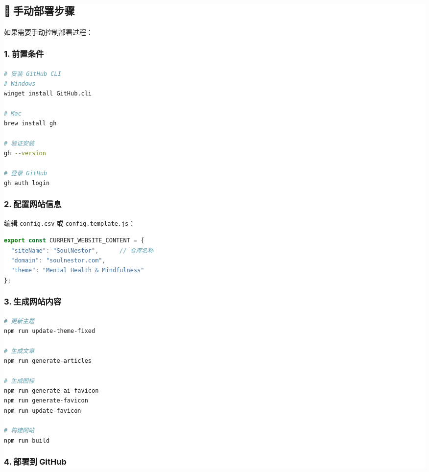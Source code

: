 
## 🔨 手动部署步骤

如果需要手动控制部署过程：

### 1. 前置条件

```bash
# 安装 GitHub CLI
# Windows
winget install GitHub.cli

# Mac
brew install gh

# 验证安装
gh --version

# 登录 GitHub
gh auth login
```

### 2. 配置网站信息

编辑 `config.csv` 或 `config.template.js`：

```javascript
export const CURRENT_WEBSITE_CONTENT = {
  "siteName": "SoulNestor",      // 仓库名称
  "domain": "soulnestor.com",
  "theme": "Mental Health & Mindfulness"
};
```

### 3. 生成网站内容

```bash
# 更新主题
npm run update-theme-fixed

# 生成文章
npm run generate-articles

# 生成图标
npm run generate-ai-favicon
npm run generate-favicon
npm run update-favicon

# 构建网站
npm run build
```

### 4. 部署到 GitHub
